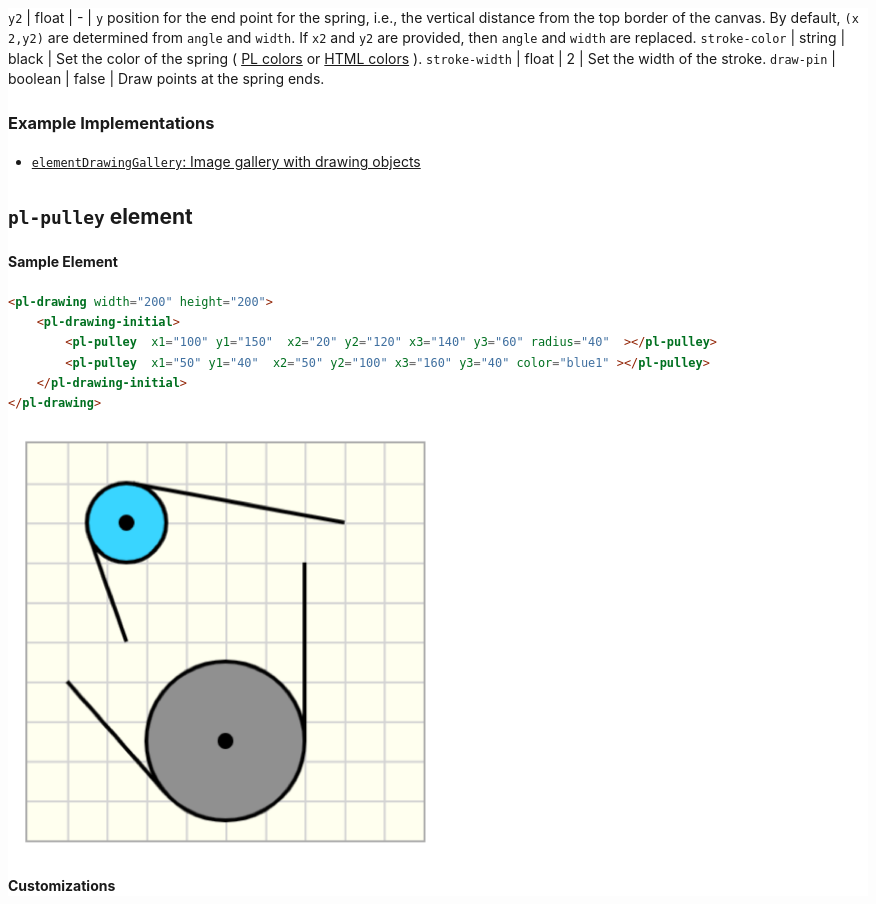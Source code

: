 `y2` | float | - | `y` position for the end point for the spring, i.e., the vertical distance from the top border of the canvas. By default, `(x2,y2)` are determined from `angle` and `width`. If `x2` and `y2` are provided, then `angle` and `width` are replaced.
`stroke-color` | string | black | Set the color of the spring ( [PL colors](https://prairielearn.readthedocs.io/en/latest/course/#colors) or [HTML colors](https://htmlcolorcodes.com/color-chart/) ).
`stroke-width` | float | 2 | Set the width of the stroke.
`draw-pin` | boolean | false | Draw points at the spring ends.

### Example Implementations

- [`elementDrawingGallery`: Image gallery with drawing objects](https://github.com/PrairieLearn/PrairieLearn/tree/master/exampleCourse/questions/elementDrawingGallery)

## `pl-pulley` element

#### Sample Element

```html
<pl-drawing width="200" height="200">
    <pl-drawing-initial>
        <pl-pulley  x1="100" y1="150"  x2="20" y2="120" x3="140" y3="60" radius="40"  ></pl-pulley>
        <pl-pulley  x1="50" y1="40"  x2="50" y2="100" x3="160" y3="40" color="blue1" ></pl-pulley>
    </pl-drawing-initial>
</pl-drawing>
```
<img src="pl-pulley.png" width=50%>

#### Customizations
